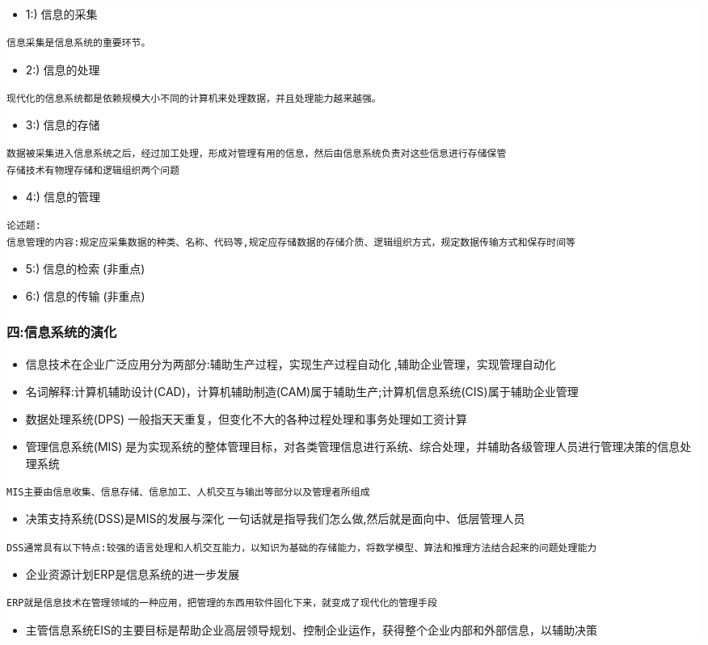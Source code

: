 
+ 1:) 信息的采集

```
信息采集是信息系统的重要环节。
```


+ 2:) 信息的处理

```
现代化的信息系统都是依赖规模大小不同的计算机来处理数据，并且处理能力越来越强。
```


+ 3:) 信息的存储

```
数据被采集进入信息系统之后，经过加工处理，形成对管理有用的信息，然后由信息系统负责对这些信息进行存储保管
存储技术有物理存储和逻辑组织两个问题
```



+ 4:) 信息的管理

```
论述题:
信息管理的内容:规定应采集数据的种类、名称、代码等,规定应存储数据的存储介质、逻辑组织方式，规定数据传输方式和保存时间等
```


+ 5:) 信息的检索 (非重点)


+ 6:) 信息的传输 (非重点)



###  四:信息系统的演化

+ 信息技术在企业广泛应用分为两部分:辅助生产过程，实现生产过程自动化 ,辅助企业管理，实现管理自动化


+ 名词解释:计算机辅助设计(CAD)，计算机辅助制造(CAM)属于辅助生产;计算机信息系统(CIS)属于辅助企业管理

+ 数据处理系统(DPS) 一般指天天重复，但变化不大的各种过程处理和事务处理如工资计算

+ 管理信息系统(MIS) 是为实现系统的整体管理目标，对各类管理信息进行系统、综合处理，并辅助各级管理人员进行管理决策的信息处理系统

```
MIS主要由信息收集、信息存储、信息加工、人机交互与输出等部分以及管理者所组成
```

+ 决策支持系统(DSS)是MIS的发展与深化 一句话就是指导我们怎么做,然后就是面向中、低层管理人员

```
DSS通常具有以下特点:较强的语言处理和人机交互能力，以知识为基础的存储能力，将数学模型、算法和推理方法结合起来的问题处理能力
```

+ 企业资源计划ERP是信息系统的进一步发展

```
ERP就是信息技术在管理领域的一种应用，把管理的东西用软件固化下来，就变成了现代化的管理手段
```

+ 主管信息系统EIS的主要目标是帮助企业高层领导规划、控制企业运作，获得整个企业内部和外部信息，以辅助决策
